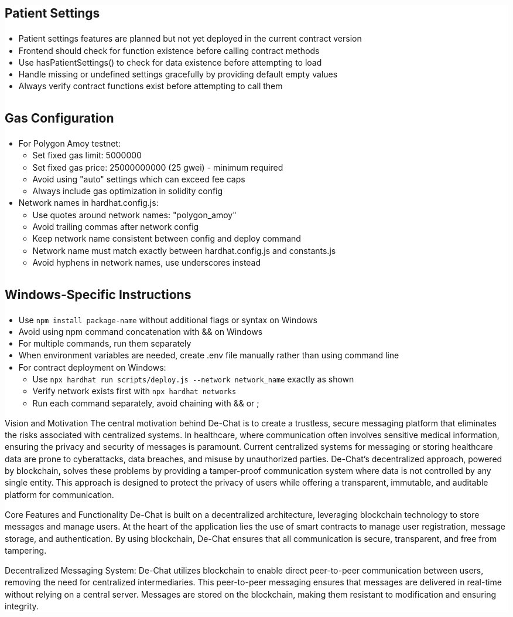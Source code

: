 ## Patient Settings
- Patient settings features are planned but not yet deployed in the current contract version
- Frontend should check for function existence before calling contract methods
- Use hasPatientSettings() to check for data existence before attempting to load
- Handle missing or undefined settings gracefully by providing default empty values
- Always verify contract functions exist before attempting to call them

## Gas Configuration
- For Polygon Amoy testnet:
  - Set fixed gas limit: 5000000
  - Set fixed gas price: 25000000000 (25 gwei) - minimum required
  - Avoid using "auto" settings which can exceed fee caps
  - Always include gas optimization in solidity config
- Network names in hardhat.config.js:
  - Use quotes around network names: "polygon_amoy"
  - Avoid trailing commas after network config
  - Keep network name consistent between config and deploy command
  - Network name must match exactly between hardhat.config.js and constants.js
  - Avoid hyphens in network names, use underscores instead

## Windows-Specific Instructions
- Use `npm install package-name` without additional flags or syntax on Windows
- Avoid using npm command concatenation with && on Windows
- For multiple commands, run them separately
- When environment variables are needed, create .env file manually rather than using command line
- For contract deployment on Windows:
  - Use `npx hardhat run scripts/deploy.js --network network_name` exactly as shown
  - Verify network exists first with `npx hardhat networks`
  - Run each command separately, avoid chaining with && or ;

Vision and Motivation
The central motivation behind De-Chat is to create a trustless, secure messaging platform that eliminates the risks associated with centralized systems. In healthcare, where communication often involves sensitive medical information, ensuring the privacy and security of messages is paramount. Current centralized systems for messaging or storing healthcare data are prone to cyberattacks, data breaches, and misuse by unauthorized parties. De-Chat’s decentralized approach, powered by blockchain, solves these problems by providing a tamper-proof communication system where data is not controlled by any single entity. This approach is designed to protect the privacy of users while offering a transparent, immutable, and auditable platform for communication.

Core Features and Functionality
De-Chat is built on a decentralized architecture, leveraging blockchain technology to store messages and manage users. At the heart of the application lies the use of smart contracts to manage user registration, message storage, and authentication. By using blockchain, De-Chat ensures that all communication is secure, transparent, and free from tampering.

Decentralized Messaging System: De-Chat utilizes blockchain to enable direct peer-to-peer communication between users, removing the need for centralized intermediaries. This peer-to-peer messaging ensures that messages are delivered in real-time without relying on a central server. Messages are stored on the blockchain, making them resistant to modification and ensuring integrity.
